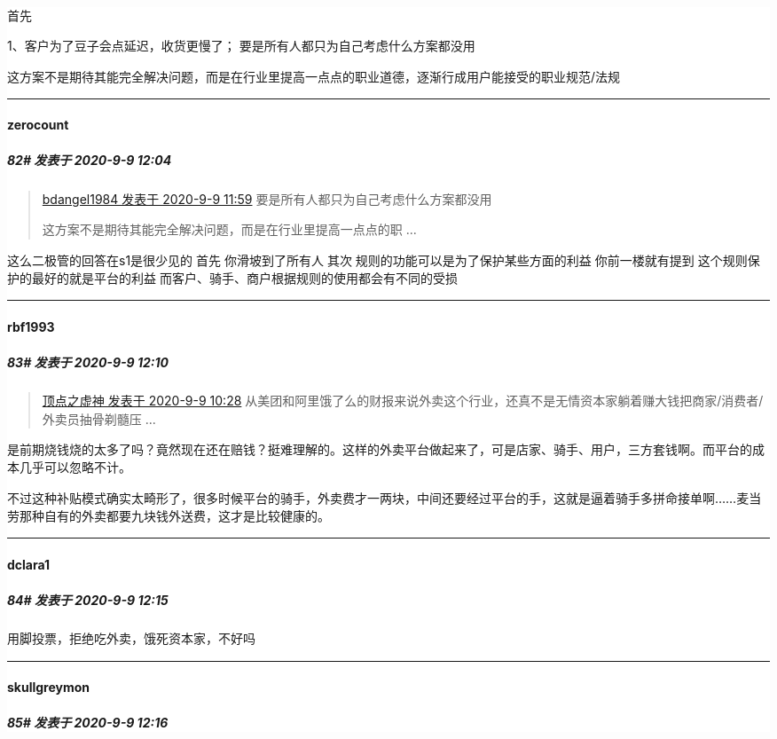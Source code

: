 首先

1、客户为了豆子会点延迟，收货更慢了；</blockquote>
要是所有人都只为自己考虑什么方案都没用


这方案不是期待其能完全解决问题，而是在行业里提高一点点的职业道德，逐渐行成用户能接受的职业规范/法规


-----

####  zerocount  
##### 82#       发表于 2020-9-9 12:04


<blockquote><a href="httphttps://bbs.saraba1st.com/2b/forum.php?mod=redirect&amp;goto=findpost&amp;pid=48684883&amp;ptid=1958921" target="_blank">bdangel1984 发表于 2020-9-9 11:59</a>
要是所有人都只为自己考虑什么方案都没用


这方案不是期待其能完全解决问题，而是在行业里提高一点点的职 ...</blockquote>
这么二极管的回答在s1是很少见的
首先
你滑坡到了所有人
其次 
规则的功能可以是为了保护某些方面的利益
你前一楼就有提到 这个规则保护的最好的就是平台的利益
而客户、骑手、商户根据规则的使用都会有不同的受损


-----

####  rbf1993  
##### 83#       发表于 2020-9-9 12:10


<blockquote><a href="httphttps://bbs.saraba1st.com/2b/forum.php?mod=redirect&amp;goto=findpost&amp;pid=48683748&amp;ptid=1958921" target="_blank">顶点之虚神 发表于 2020-9-9 10:28</a>
从美团和阿里饿了么的财报来说外卖这个行业，还真不是无情资本家躺着赚大钱把商家/消费者/外卖员抽骨剃髓压 ...</blockquote>
是前期烧钱烧的太多了吗？竟然现在还在赔钱？挺难理解的。这样的外卖平台做起来了，可是店家、骑手、用户，三方套钱啊。而平台的成本几乎可以忽略不计。

不过这种补贴模式确实太畸形了，很多时候平台的骑手，外卖费才一两块，中间还要经过平台的手，这就是逼着骑手多拼命接单啊……麦当劳那种自有的外卖都要九块钱外送费，这才是比较健康的。


-----

####  dclara1  
##### 84#       发表于 2020-9-9 12:15


用脚投票，拒绝吃外卖，饿死资本家，不好吗


-----

####  skullgreymon  
##### 85#       发表于 2020-9-9 12:16

